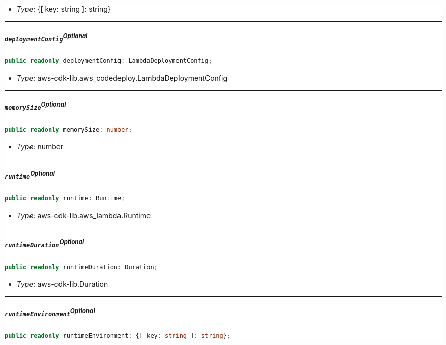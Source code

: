 - *Type:* {[ key: string ]: string}

---

##### `deploymentConfig`<sup>Optional</sup> <a name="deploymentConfig" id="@devkit-io/constructs.MonitoredNodeLambdaProps.property.deploymentConfig"></a>

```typescript
public readonly deploymentConfig: LambdaDeploymentConfig;
```

- *Type:* aws-cdk-lib.aws_codedeploy.LambdaDeploymentConfig

---

##### `memorySize`<sup>Optional</sup> <a name="memorySize" id="@devkit-io/constructs.MonitoredNodeLambdaProps.property.memorySize"></a>

```typescript
public readonly memorySize: number;
```

- *Type:* number

---

##### `runtime`<sup>Optional</sup> <a name="runtime" id="@devkit-io/constructs.MonitoredNodeLambdaProps.property.runtime"></a>

```typescript
public readonly runtime: Runtime;
```

- *Type:* aws-cdk-lib.aws_lambda.Runtime

---

##### `runtimeDuration`<sup>Optional</sup> <a name="runtimeDuration" id="@devkit-io/constructs.MonitoredNodeLambdaProps.property.runtimeDuration"></a>

```typescript
public readonly runtimeDuration: Duration;
```

- *Type:* aws-cdk-lib.Duration

---

##### `runtimeEnvironment`<sup>Optional</sup> <a name="runtimeEnvironment" id="@devkit-io/constructs.MonitoredNodeLambdaProps.property.runtimeEnvironment"></a>

```typescript
public readonly runtimeEnvironment: {[ key: string ]: string};
```

